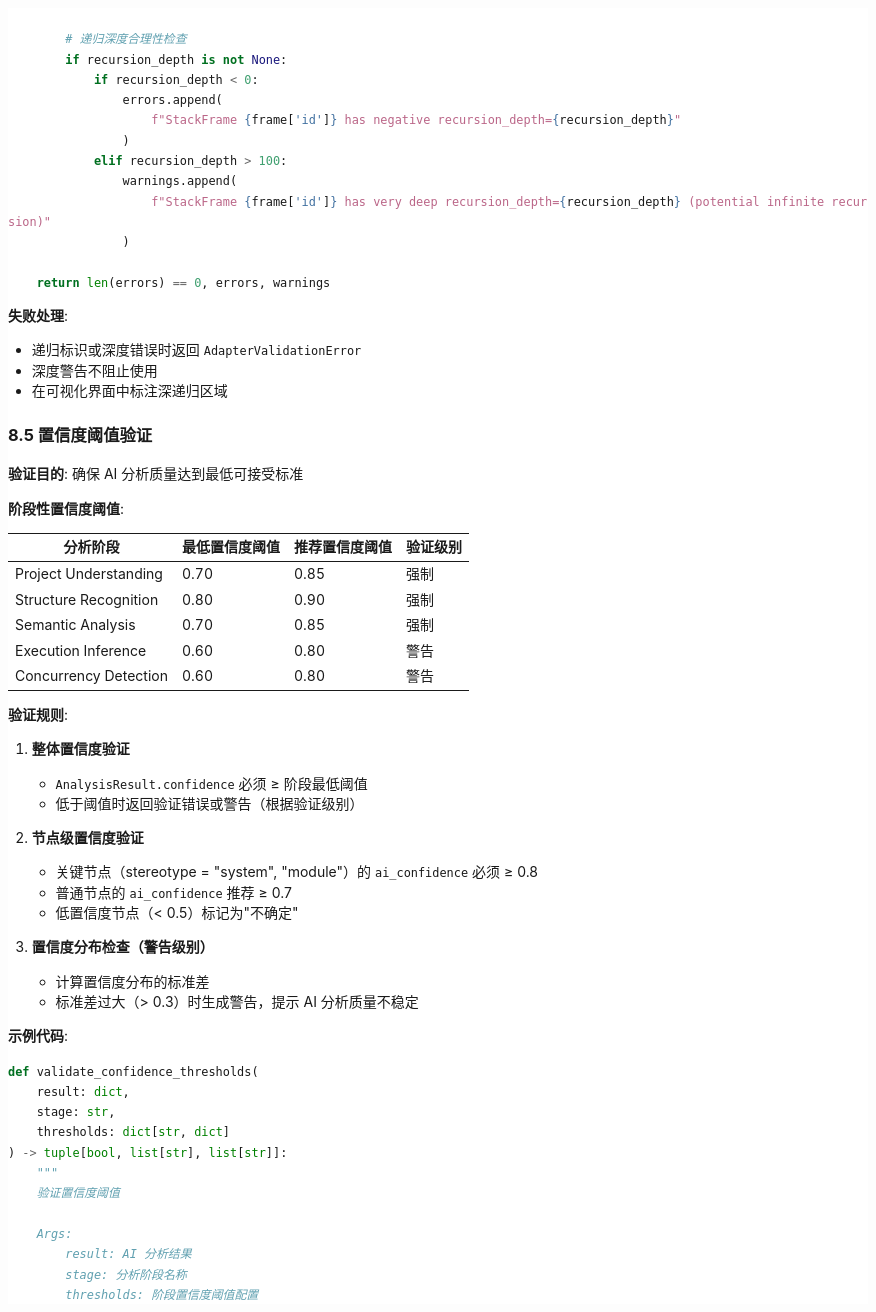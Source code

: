 ```python

        # 递归深度合理性检查
        if recursion_depth is not None:
            if recursion_depth < 0:
                errors.append(
                    f"StackFrame {frame['id']} has negative recursion_depth={recursion_depth}"
                )
            elif recursion_depth > 100:
                warnings.append(
                    f"StackFrame {frame['id']} has very deep recursion_depth={recursion_depth} (potential infinite recursion)"
                )

    return len(errors) == 0, errors, warnings
```

**失败处理**:
- 递归标识或深度错误时返回 `AdapterValidationError`
- 深度警告不阻止使用
- 在可视化界面中标注深递归区域

### 8.5 置信度阈值验证

**验证目的**: 确保 AI 分析质量达到最低可接受标准

**阶段性置信度阈值**:

| 分析阶段 | 最低置信度阈值 | 推荐置信度阈值 | 验证级别 |
|---------|---------------|---------------|---------|
| Project Understanding | 0.70 | 0.85 | 强制 |
| Structure Recognition | 0.80 | 0.90 | 强制 |
| Semantic Analysis | 0.70 | 0.85 | 强制 |
| Execution Inference | 0.60 | 0.80 | 警告 |
| Concurrency Detection | 0.60 | 0.80 | 警告 |

**验证规则**:

1. **整体置信度验证**
   - `AnalysisResult.confidence` 必须 ≥ 阶段最低阈值
   - 低于阈值时返回验证错误或警告（根据验证级别）

2. **节点级置信度验证**
   - 关键节点（stereotype = "system", "module"）的 `ai_confidence` 必须 ≥ 0.8
   - 普通节点的 `ai_confidence` 推荐 ≥ 0.7
   - 低置信度节点（< 0.5）标记为"不确定"

3. **置信度分布检查（警告级别）**
   - 计算置信度分布的标准差
   - 标准差过大（> 0.3）时生成警告，提示 AI 分析质量不稳定

**示例代码**:
```python
def validate_confidence_thresholds(
    result: dict,
    stage: str,
    thresholds: dict[str, dict]
) -> tuple[bool, list[str], list[str]]:
    """
    验证置信度阈值

    Args:
        result: AI 分析结果
        stage: 分析阶段名称
        thresholds: 阶段置信度阈值配置
```